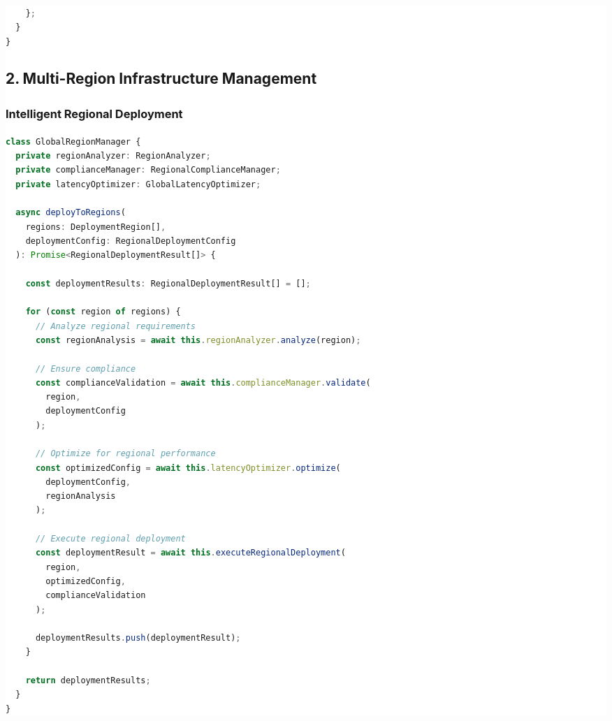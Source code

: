 ```typescript
    };
  }
}
```

## **2. Multi-Region Infrastructure Management**

### **Intelligent Regional Deployment**
```typescript
class GlobalRegionManager {
  private regionAnalyzer: RegionAnalyzer;
  private complianceManager: RegionalComplianceManager;
  private latencyOptimizer: GlobalLatencyOptimizer;
  
  async deployToRegions(
    regions: DeploymentRegion[],
    deploymentConfig: RegionalDeploymentConfig
  ): Promise<RegionalDeploymentResult[]> {
    
    const deploymentResults: RegionalDeploymentResult[] = [];
    
    for (const region of regions) {
      // Analyze regional requirements
      const regionAnalysis = await this.regionAnalyzer.analyze(region);
      
      // Ensure compliance
      const complianceValidation = await this.complianceManager.validate(
        region,
        deploymentConfig
      );
      
      // Optimize for regional performance
      const optimizedConfig = await this.latencyOptimizer.optimize(
        deploymentConfig,
        regionAnalysis
      );
      
      // Execute regional deployment
      const deploymentResult = await this.executeRegionalDeployment(
        region,
        optimizedConfig,
        complianceValidation
      );
      
      deploymentResults.push(deploymentResult);
    }
    
    return deploymentResults;
  }
}
```
